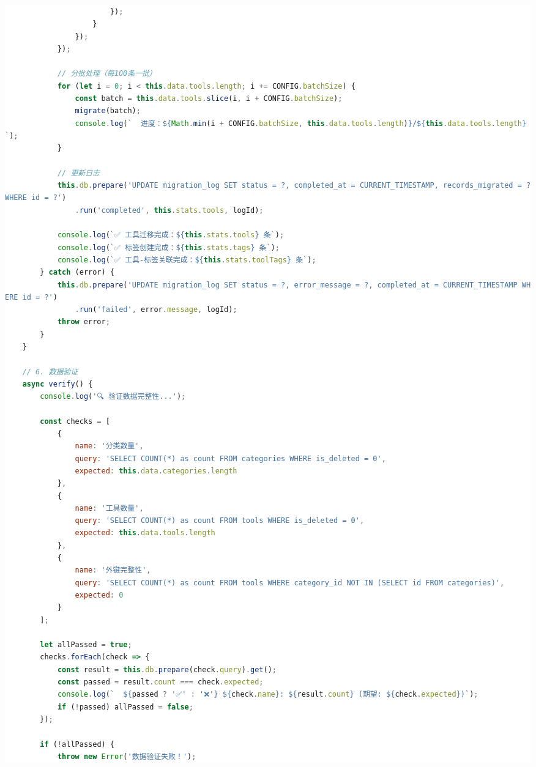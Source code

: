 ```javascript
                        });
                    }
                });
            });

            // 分批处理（每100条一批）
            for (let i = 0; i < this.data.tools.length; i += CONFIG.batchSize) {
                const batch = this.data.tools.slice(i, i + CONFIG.batchSize);
                migrate(batch);
                console.log(`  进度：${Math.min(i + CONFIG.batchSize, this.data.tools.length)}/${this.data.tools.length}`);
            }

            // 更新日志
            this.db.prepare('UPDATE migration_log SET status = ?, completed_at = CURRENT_TIMESTAMP, records_migrated = ? WHERE id = ?')
                .run('completed', this.stats.tools, logId);

            console.log(`✅ 工具迁移完成：${this.stats.tools} 条`);
            console.log(`✅ 标签创建完成：${this.stats.tags} 条`);
            console.log(`✅ 工具-标签关联完成：${this.stats.toolTags} 条`);
        } catch (error) {
            this.db.prepare('UPDATE migration_log SET status = ?, error_message = ?, completed_at = CURRENT_TIMESTAMP WHERE id = ?')
                .run('failed', error.message, logId);
            throw error;
        }
    }

    // 6. 数据验证
    async verify() {
        console.log('🔍 验证数据完整性...');

        const checks = [
            {
                name: '分类数量',
                query: 'SELECT COUNT(*) as count FROM categories WHERE is_deleted = 0',
                expected: this.data.categories.length
            },
            {
                name: '工具数量',
                query: 'SELECT COUNT(*) as count FROM tools WHERE is_deleted = 0',
                expected: this.data.tools.length
            },
            {
                name: '外键完整性',
                query: 'SELECT COUNT(*) as count FROM tools WHERE category_id NOT IN (SELECT id FROM categories)',
                expected: 0
            }
        ];

        let allPassed = true;
        checks.forEach(check => {
            const result = this.db.prepare(check.query).get();
            const passed = result.count === check.expected;
            console.log(`  ${passed ? '✅' : '❌'} ${check.name}: ${result.count} (期望: ${check.expected})`);
            if (!passed) allPassed = false;
        });

        if (!allPassed) {
            throw new Error('数据验证失败！');
```